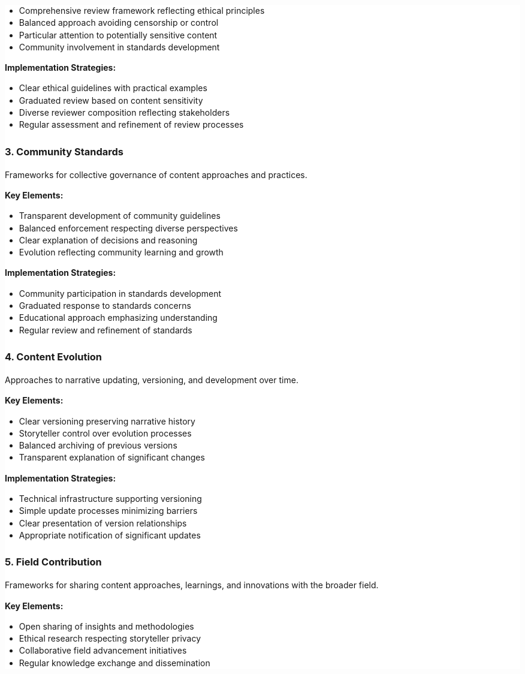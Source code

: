 - Comprehensive review framework reflecting ethical principles
- Balanced approach avoiding censorship or control
- Particular attention to potentially sensitive content
- Community involvement in standards development

**Implementation Strategies:**

- Clear ethical guidelines with practical examples
- Graduated review based on content sensitivity
- Diverse reviewer composition reflecting stakeholders
- Regular assessment and refinement of review processes

### 3. Community Standards

Frameworks for collective governance of content approaches and practices.

**Key Elements:**

- Transparent development of community guidelines
- Balanced enforcement respecting diverse perspectives
- Clear explanation of decisions and reasoning
- Evolution reflecting community learning and growth

**Implementation Strategies:**

- Community participation in standards development
- Graduated response to standards concerns
- Educational approach emphasizing understanding
- Regular review and refinement of standards

### 4. Content Evolution

Approaches to narrative updating, versioning, and development over time.

**Key Elements:**

- Clear versioning preserving narrative history
- Storyteller control over evolution processes
- Balanced archiving of previous versions
- Transparent explanation of significant changes

**Implementation Strategies:**

- Technical infrastructure supporting versioning
- Simple update processes minimizing barriers
- Clear presentation of version relationships
- Appropriate notification of significant updates

### 5. Field Contribution

Frameworks for sharing content approaches, learnings, and innovations with the broader field.

**Key Elements:**

- Open sharing of insights and methodologies
- Ethical research respecting storyteller privacy
- Collaborative field advancement initiatives
- Regular knowledge exchange and dissemination
